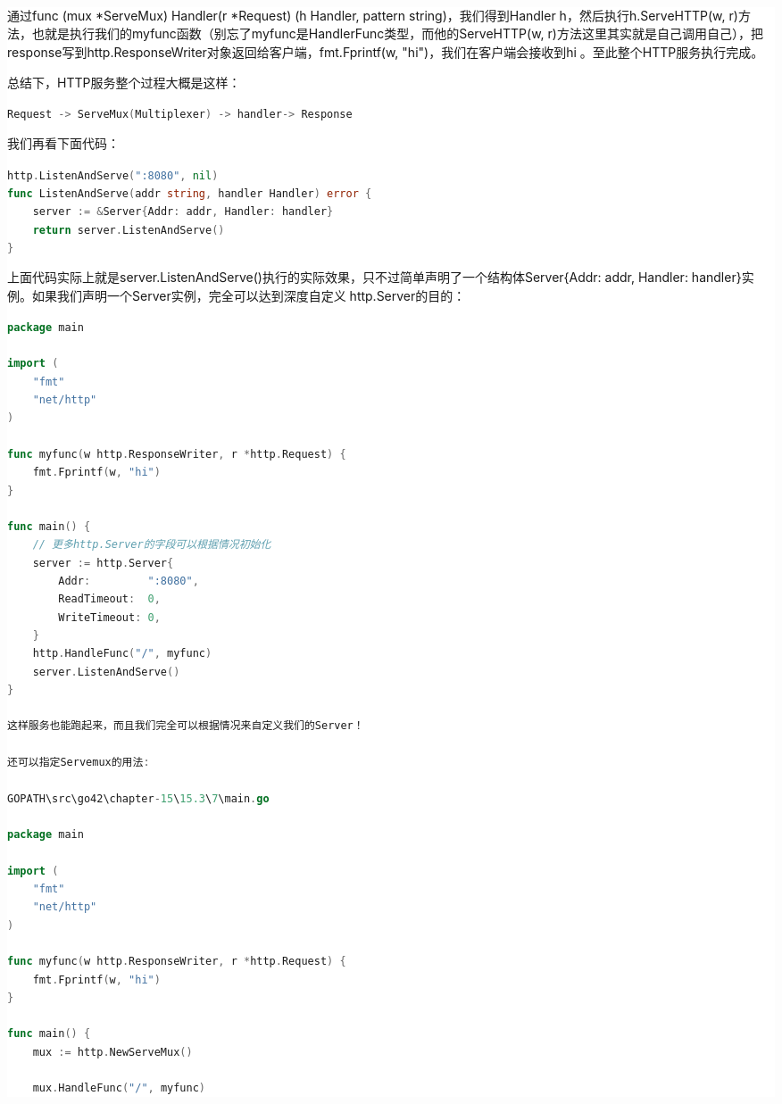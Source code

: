 通过func (mux *ServeMux) Handler(r *Request) (h Handler, pattern string)，我们得到Handler h，然后执行h.ServeHTTP(w, r)方法，也就是执行我们的myfunc函数（别忘了myfunc是HandlerFunc类型，而他的ServeHTTP(w, r)方法这里其实就是自己调用自己），把response写到http.ResponseWriter对象返回给客户端，fmt.Fprintf(w, "hi")，我们在客户端会接收到hi 。至此整个HTTP服务执行完成。


总结下，HTTP服务整个过程大概是这样：
```go
Request -> ServeMux(Multiplexer) -> handler-> Response
```

我们再看下面代码：

```go
http.ListenAndServe(":8080", nil)
func ListenAndServe(addr string, handler Handler) error {
    server := &Server{Addr: addr, Handler: handler}
    return server.ListenAndServe()
}
```

上面代码实际上就是server.ListenAndServe()执行的实际效果，只不过简单声明了一个结构体Server{Addr: addr, Handler: handler}实例。如果我们声明一个Server实例，完全可以达到深度自定义 http.Server的目的：


```go
package main

import (
	"fmt"
	"net/http"
)

func myfunc(w http.ResponseWriter, r *http.Request) {
	fmt.Fprintf(w, "hi")
}

func main() {
	// 更多http.Server的字段可以根据情况初始化
	server := http.Server{
		Addr:         ":8080",
		ReadTimeout:  0,
		WriteTimeout: 0,
	}
	http.HandleFunc("/", myfunc)
	server.ListenAndServe()
}

这样服务也能跑起来，而且我们完全可以根据情况来自定义我们的Server！

还可以指定Servemux的用法:

GOPATH\src\go42\chapter-15\15.3\7\main.go

package main

import (
	"fmt"
	"net/http"
)

func myfunc(w http.ResponseWriter, r *http.Request) {
	fmt.Fprintf(w, "hi")
}

func main() {
	mux := http.NewServeMux()

	mux.HandleFunc("/", myfunc)
```